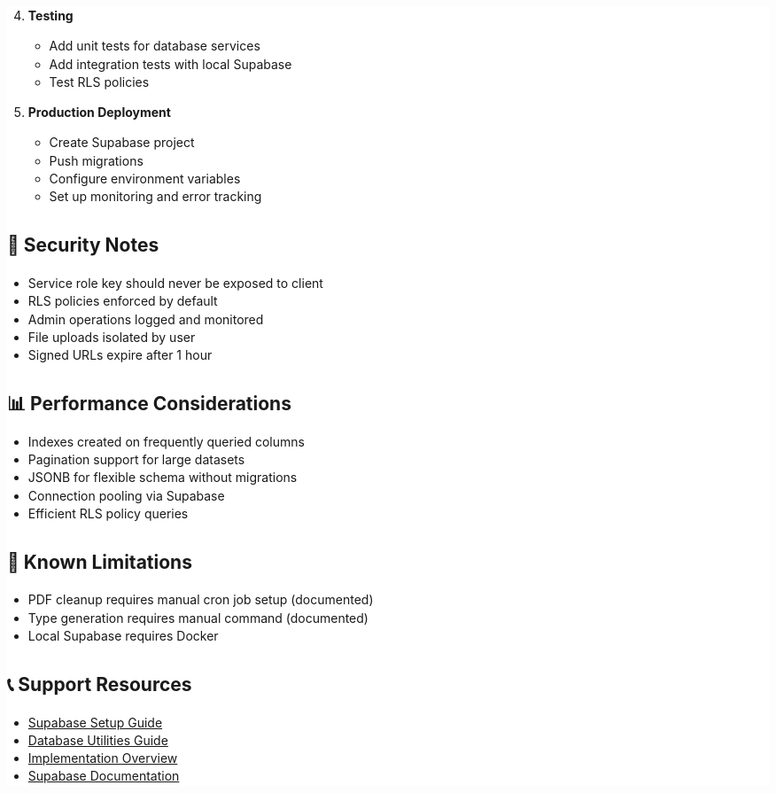 4. **Testing**
   - Add unit tests for database services
   - Add integration tests with local Supabase
   - Test RLS policies

5. **Production Deployment**
   - Create Supabase project
   - Push migrations
   - Configure environment variables
   - Set up monitoring and error tracking

## 🔐 Security Notes

- Service role key should never be exposed to client
- RLS policies enforced by default
- Admin operations logged and monitored
- File uploads isolated by user
- Signed URLs expire after 1 hour

## 📊 Performance Considerations

- Indexes created on frequently queried columns
- Pagination support for large datasets
- JSONB for flexible schema without migrations
- Connection pooling via Supabase
- Efficient RLS policy queries

## 🐛 Known Limitations

- PDF cleanup requires manual cron job setup (documented)
- Type generation requires manual command (documented)
- Local Supabase requires Docker

## 📞 Support Resources

- [Supabase Setup Guide](./supabase/README.md)
- [Database Utilities Guide](./db/README.md)
- [Implementation Overview](./SUPABASE_IMPLEMENTATION.md)
- [Supabase Documentation](https://supabase.com/docs)
